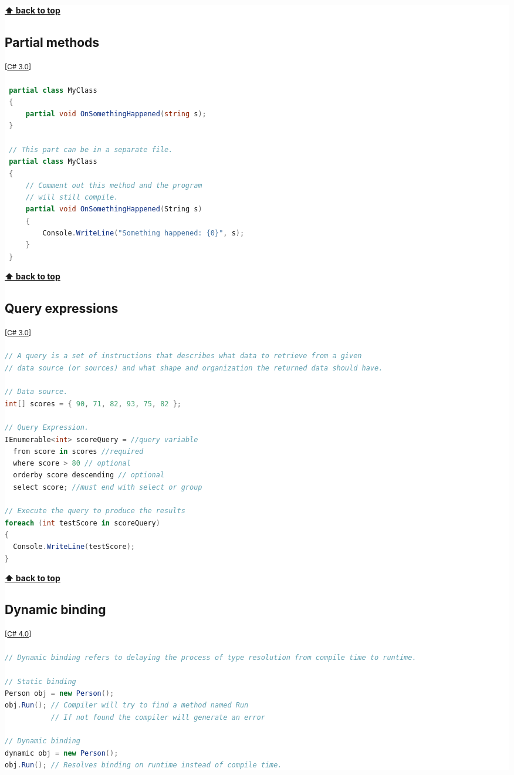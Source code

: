 **[⬆ back to top](#table-of-contents)**

## Partial methods
<sup>[[C# 3.0](#csharp-3)]</sup>
```csharp
 partial class MyClass
 {
     partial void OnSomethingHappened(string s);
 }

 // This part can be in a separate file.
 partial class MyClass
 {
     // Comment out this method and the program
     // will still compile.
     partial void OnSomethingHappened(String s)
     {
         Console.WriteLine("Something happened: {0}", s);
     }
 }
```

**[⬆ back to top](#table-of-contents)**

## Query expressions
<sup>[[C# 3.0](#csharp-3)]</sup>
```csharp
// A query is a set of instructions that describes what data to retrieve from a given 
// data source (or sources) and what shape and organization the returned data should have.

// Data source.
int[] scores = { 90, 71, 82, 93, 75, 82 };

// Query Expression.
IEnumerable<int> scoreQuery = //query variable
  from score in scores //required
  where score > 80 // optional
  orderby score descending // optional
  select score; //must end with select or group

// Execute the query to produce the results
foreach (int testScore in scoreQuery)
{
  Console.WriteLine(testScore);
}                  
```

**[⬆ back to top](#table-of-contents)**

## Dynamic binding 
<sup>[[C# 4.0](#csharp-4)]</sup>
```csharp
// Dynamic binding refers to delaying the process of type resolution from compile time to runtime.

// Static binding
Person obj = new Person();
obj.Run(); // Compiler will try to find a method named Run
           // If not found the compiler will generate an error

// Dynamic binding
dynamic obj = new Person();
obj.Run(); // Resolves binding on runtime instead of compile time.

```